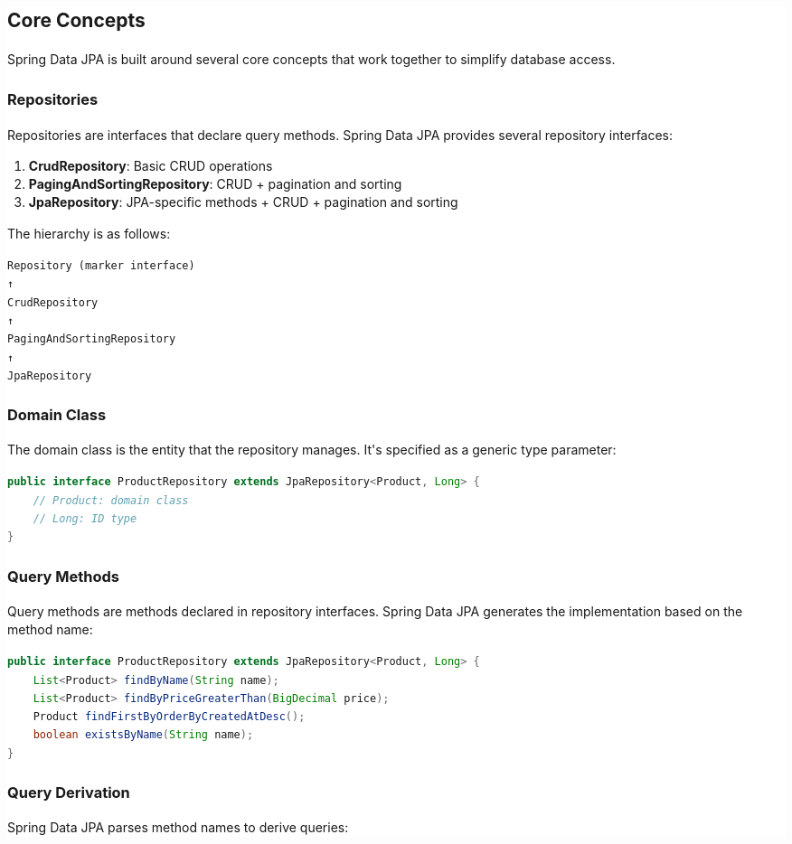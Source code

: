 ## Core Concepts

Spring Data JPA is built around several core concepts that work together to simplify database access.

### Repositories

Repositories are interfaces that declare query methods. Spring Data JPA provides several repository interfaces:

1. **CrudRepository**: Basic CRUD operations
2. **PagingAndSortingRepository**: CRUD + pagination and sorting
3. **JpaRepository**: JPA-specific methods + CRUD + pagination and sorting

The hierarchy is as follows:
```
Repository (marker interface)
↑
CrudRepository
↑
PagingAndSortingRepository
↑
JpaRepository
```

### Domain Class

The domain class is the entity that the repository manages. It's specified as a generic type parameter:

```java
public interface ProductRepository extends JpaRepository<Product, Long> {
    // Product: domain class
    // Long: ID type
}
```

### Query Methods

Query methods are methods declared in repository interfaces. Spring Data JPA generates the implementation based on the method name:

```java
public interface ProductRepository extends JpaRepository<Product, Long> {
    List<Product> findByName(String name);
    List<Product> findByPriceGreaterThan(BigDecimal price);
    Product findFirstByOrderByCreatedAtDesc();
    boolean existsByName(String name);
}
```

### Query Derivation

Spring Data JPA parses method names to derive queries:
